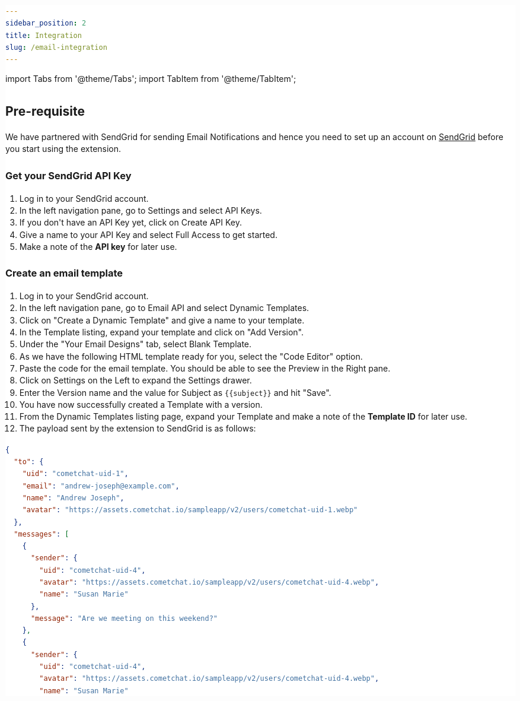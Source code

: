 ```yaml
---
sidebar_position: 2
title: Integration
slug: /email-integration
---
```


import Tabs from '@theme/Tabs';
import TabItem from '@theme/TabItem';

## Pre-requisite

We have partnered with SendGrid for sending Email Notifications and hence you need to set up an account on [SendGrid](https://www.sendgrid.com/) before you start using the extension.

### Get your SendGrid API Key

1. Log in to your SendGrid account.
2. In the left navigation pane, go to Settings and select API Keys.
3. If you don't have an API Key yet, click on Create API Key.
4. Give a name to your API Key and select Full Access to get started.
5. Make a note of the **API key** for later use.

### Create an email template

1. Log in to your SendGrid account.
2. In the left navigation pane, go to Email API and select Dynamic Templates.
3. Click on "Create a Dynamic Template" and give a name to your template.
4. In the Template listing, expand your template and click on "Add Version".
5. Under the "Your Email Designs" tab, select Blank Template.
6. As we have the following HTML template ready for you, select the "Code Editor" option.
7. Paste the code for the email template. You should be able to see the Preview in the Right pane.
8. Click on Settings on the Left to expand the Settings drawer.
9. Enter the Version name and the value for Subject as `{{subject}}` and hit "Save".
10. You have now successfully created a Template with a version.
11. From the Dynamic Templates listing page, expand your Template and make a note of the **Template ID** for later use.
12. The payload sent by the extension to SendGrid is as follows:

<Tabs>
<TabItem value="JSON" label="For one-on-one conversation">

```JSON
{
  "to": {
    "uid": "cometchat-uid-1",
    "email": "andrew-joseph@example.com",
    "name": "Andrew Joseph",
    "avatar": "https://assets.cometchat.io/sampleapp/v2/users/cometchat-uid-1.webp"
  },
  "messages": [
    {
      "sender": {
        "uid": "cometchat-uid-4",
        "avatar": "https://assets.cometchat.io/sampleapp/v2/users/cometchat-uid-4.webp",
        "name": "Susan Marie"
      },
      "message": "Are we meeting on this weekend?"
    },
    {
      "sender": {
        "uid": "cometchat-uid-4",
        "avatar": "https://assets.cometchat.io/sampleapp/v2/users/cometchat-uid-4.webp",
        "name": "Susan Marie"
```